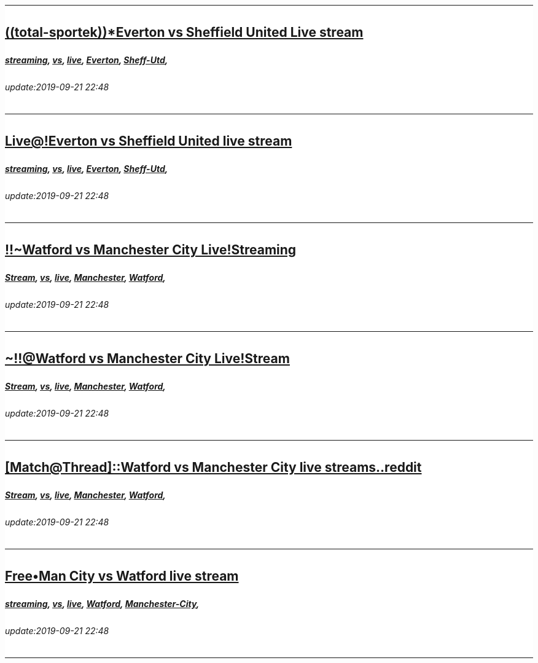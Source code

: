 
---
## [((total-sportek))*Everton vs Sheffield United Live stream](https://qiita.com/Everton-vs-Sheffield-United-4k/items/5b21f0bb583c1ddfa751)
##### [streaming](https://qiita.com/tags/streaming), [vs](https://qiita.com/tags/vs), [live](https://qiita.com/tags/live), [Everton](https://qiita.com/tags/Everton), [Sheff-Utd](https://qiita.com/tags/Sheff-Utd), 
###### update:2019-09-21 22:48
---
## [Live@!Everton vs Sheffield United live stream](https://qiita.com/Everton-vs-Sheffield-United-4k/items/24fe1b6bc3c1785d4498)
##### [streaming](https://qiita.com/tags/streaming), [vs](https://qiita.com/tags/vs), [live](https://qiita.com/tags/live), [Everton](https://qiita.com/tags/Everton), [Sheff-Utd](https://qiita.com/tags/Sheff-Utd), 
###### update:2019-09-21 22:48
---
## [!!~Watford vs Manchester City Live!Streaming](https://qiita.com/Watford-vs-ManCity-live/items/154fc2309eefd8c3321c)
##### [Stream](https://qiita.com/tags/Stream), [vs](https://qiita.com/tags/vs), [live](https://qiita.com/tags/live), [Manchester](https://qiita.com/tags/Manchester), [Watford](https://qiita.com/tags/Watford), 
###### update:2019-09-21 22:48
---
## [~!!@Watford vs Manchester City Live!Stream](https://qiita.com/Watford-vs-ManCity-live/items/f2e8f3b57d77cbff7f29)
##### [Stream](https://qiita.com/tags/Stream), [vs](https://qiita.com/tags/vs), [live](https://qiita.com/tags/live), [Manchester](https://qiita.com/tags/Manchester), [Watford](https://qiita.com/tags/Watford), 
###### update:2019-09-21 22:48
---
## [[Match@Thread]::Watford vs Manchester City live streams..reddit](https://qiita.com/Watford-vs-ManCity-live/items/d31a5146b6c597ed456e)
##### [Stream](https://qiita.com/tags/Stream), [vs](https://qiita.com/tags/vs), [live](https://qiita.com/tags/live), [Manchester](https://qiita.com/tags/Manchester), [Watford](https://qiita.com/tags/Watford), 
###### update:2019-09-21 22:48
---
## [Free•Man City vs Watford live stream](https://qiita.com/manchestereveningnews-co-uk/items/889e5a57e8cc67828994)
##### [streaming](https://qiita.com/tags/streaming), [vs](https://qiita.com/tags/vs), [live](https://qiita.com/tags/live), [Watford](https://qiita.com/tags/Watford), [Manchester-City](https://qiita.com/tags/Manchester-City), 
###### update:2019-09-21 22:48
---